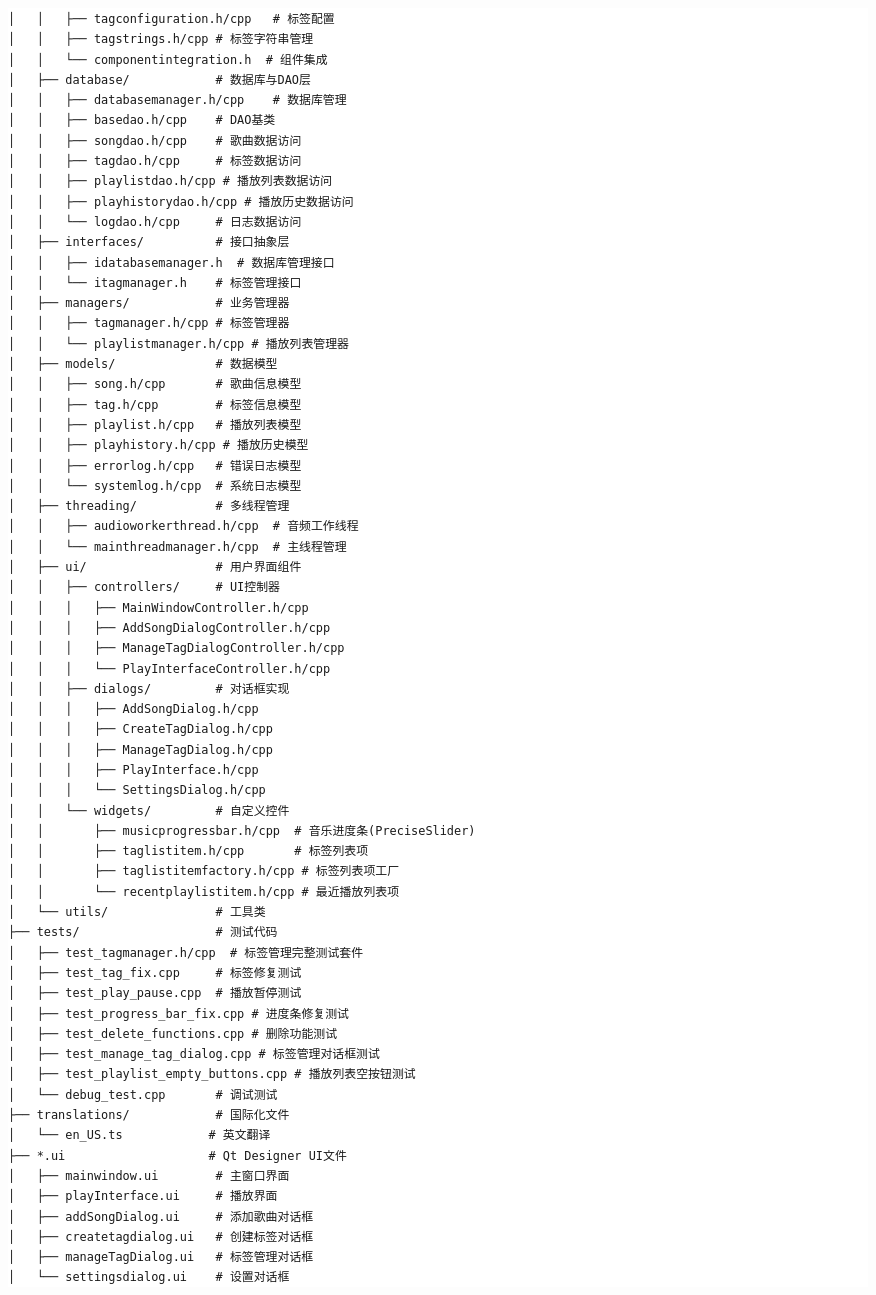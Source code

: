 ```
│   │   ├── tagconfiguration.h/cpp   # 标签配置
│   │   ├── tagstrings.h/cpp # 标签字符串管理
│   │   └── componentintegration.h  # 组件集成
│   ├── database/            # 数据库与DAO层
│   │   ├── databasemanager.h/cpp    # 数据库管理
│   │   ├── basedao.h/cpp    # DAO基类
│   │   ├── songdao.h/cpp    # 歌曲数据访问
│   │   ├── tagdao.h/cpp     # 标签数据访问
│   │   ├── playlistdao.h/cpp # 播放列表数据访问
│   │   ├── playhistorydao.h/cpp # 播放历史数据访问
│   │   └── logdao.h/cpp     # 日志数据访问
│   ├── interfaces/          # 接口抽象层
│   │   ├── idatabasemanager.h  # 数据库管理接口
│   │   └── itagmanager.h    # 标签管理接口
│   ├── managers/            # 业务管理器
│   │   ├── tagmanager.h/cpp # 标签管理器
│   │   └── playlistmanager.h/cpp # 播放列表管理器
│   ├── models/              # 数据模型
│   │   ├── song.h/cpp       # 歌曲信息模型
│   │   ├── tag.h/cpp        # 标签信息模型
│   │   ├── playlist.h/cpp   # 播放列表模型
│   │   ├── playhistory.h/cpp # 播放历史模型
│   │   ├── errorlog.h/cpp   # 错误日志模型
│   │   └── systemlog.h/cpp  # 系统日志模型
│   ├── threading/           # 多线程管理
│   │   ├── audioworkerthread.h/cpp  # 音频工作线程
│   │   └── mainthreadmanager.h/cpp  # 主线程管理
│   ├── ui/                  # 用户界面组件
│   │   ├── controllers/     # UI控制器
│   │   │   ├── MainWindowController.h/cpp
│   │   │   ├── AddSongDialogController.h/cpp
│   │   │   ├── ManageTagDialogController.h/cpp
│   │   │   └── PlayInterfaceController.h/cpp
│   │   ├── dialogs/         # 对话框实现
│   │   │   ├── AddSongDialog.h/cpp
│   │   │   ├── CreateTagDialog.h/cpp
│   │   │   ├── ManageTagDialog.h/cpp
│   │   │   ├── PlayInterface.h/cpp
│   │   │   └── SettingsDialog.h/cpp
│   │   └── widgets/         # 自定义控件
│   │       ├── musicprogressbar.h/cpp  # 音乐进度条(PreciseSlider)
│   │       ├── taglistitem.h/cpp       # 标签列表项
│   │       ├── taglistitemfactory.h/cpp # 标签列表项工厂
│   │       └── recentplaylistitem.h/cpp # 最近播放列表项
│   └── utils/               # 工具类
├── tests/                   # 测试代码
│   ├── test_tagmanager.h/cpp  # 标签管理完整测试套件
│   ├── test_tag_fix.cpp     # 标签修复测试
│   ├── test_play_pause.cpp  # 播放暂停测试
│   ├── test_progress_bar_fix.cpp # 进度条修复测试
│   ├── test_delete_functions.cpp # 删除功能测试
│   ├── test_manage_tag_dialog.cpp # 标签管理对话框测试
│   ├── test_playlist_empty_buttons.cpp # 播放列表空按钮测试
│   └── debug_test.cpp       # 调试测试
├── translations/            # 国际化文件
│   └── en_US.ts            # 英文翻译
├── *.ui                    # Qt Designer UI文件
│   ├── mainwindow.ui        # 主窗口界面
│   ├── playInterface.ui     # 播放界面
│   ├── addSongDialog.ui     # 添加歌曲对话框
│   ├── createtagdialog.ui   # 创建标签对话框
│   ├── manageTagDialog.ui   # 标签管理对话框
│   └── settingsdialog.ui    # 设置对话框
```